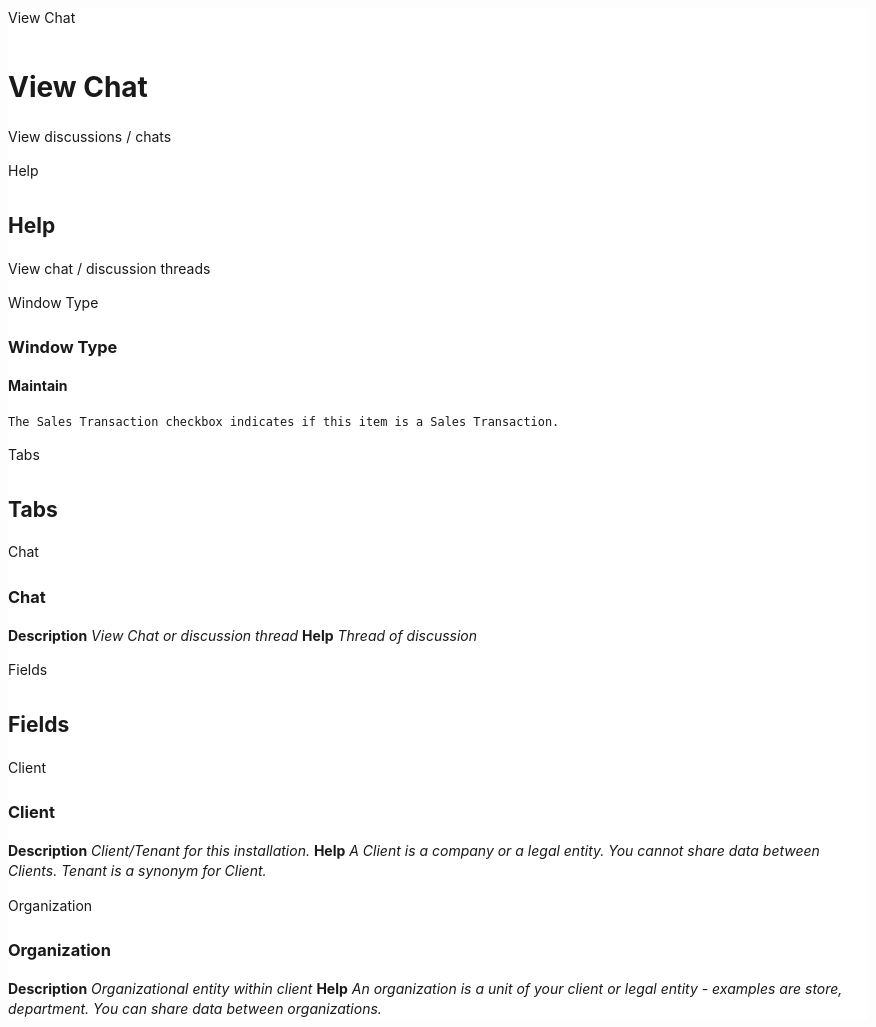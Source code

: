 
View Chat
# View Chat


View discussions / chats

Help
## Help

View chat / discussion threads

Window Type
### Window Type

**Maintain**

```
The Sales Transaction checkbox indicates if this item is a Sales Transaction.
```

Tabs
## Tabs


Chat
### Chat

**Description**
 *View Chat or discussion thread*
**Help**
 *Thread of discussion*

Fields
## Fields


Client
### Client

**Description**
 *Client/Tenant for this installation.*
**Help**
 *A Client is a company or a legal entity. You cannot share data between Clients. Tenant is a synonym for Client.*

Organization
### Organization

**Description**
 *Organizational entity within client*
**Help**
 *An organization is a unit of your client or legal entity - examples are store, department. You can share data between organizations.*
